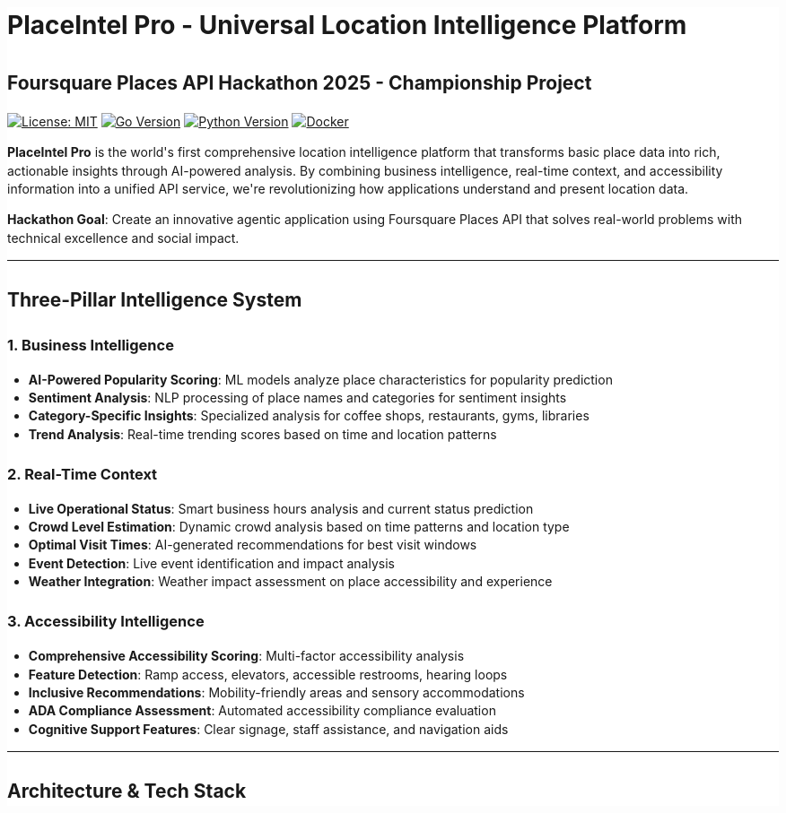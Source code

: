# PlaceIntel Pro - Universal Location Intelligence Platform

## Foursquare Places API Hackathon 2025 - Championship Project

[![License: MIT](https://img.shields.io/badge/License-MIT-yellow.svg)](https://opensource.org/licenses/MIT)
[![Go Version](https://img.shields.io/badge/Go-1.21+-blue.svg)](https://golang.org)
[![Python Version](https://img.shields.io/badge/Python-3.11+-blue.svg)](https://python.org)
[![Docker](https://img.shields.io/badge/Docker-Ready-green.svg)](https://docker.com)

**PlaceIntel Pro** is the world's first comprehensive location intelligence platform that transforms basic place data into rich, actionable insights through AI-powered analysis. By combining business intelligence, real-time context, and accessibility information into a unified API service, we're revolutionizing how applications understand and present location data.

**Hackathon Goal**: Create an innovative agentic application using Foursquare Places API that solves real-world problems with technical excellence and social impact.

---

## Three-Pillar Intelligence System

### 1. Business Intelligence
- **AI-Powered Popularity Scoring**: ML models analyze place characteristics for popularity prediction
- **Sentiment Analysis**: NLP processing of place names and categories for sentiment insights
- **Category-Specific Insights**: Specialized analysis for coffee shops, restaurants, gyms, libraries
- **Trend Analysis**: Real-time trending scores based on time and location patterns

### 2. Real-Time Context
- **Live Operational Status**: Smart business hours analysis and current status prediction
- **Crowd Level Estimation**: Dynamic crowd analysis based on time patterns and location type
- **Optimal Visit Times**: AI-generated recommendations for best visit windows
- **Event Detection**: Live event identification and impact analysis
- **Weather Integration**: Weather impact assessment on place accessibility and experience

### 3. Accessibility Intelligence
- **Comprehensive Accessibility Scoring**: Multi-factor accessibility analysis
- **Feature Detection**: Ramp access, elevators, accessible restrooms, hearing loops
- **Inclusive Recommendations**: Mobility-friendly areas and sensory accommodations
- **ADA Compliance Assessment**: Automated accessibility compliance evaluation
- **Cognitive Support Features**: Clear signage, staff assistance, and navigation aids

---

## Architecture & Tech Stack
